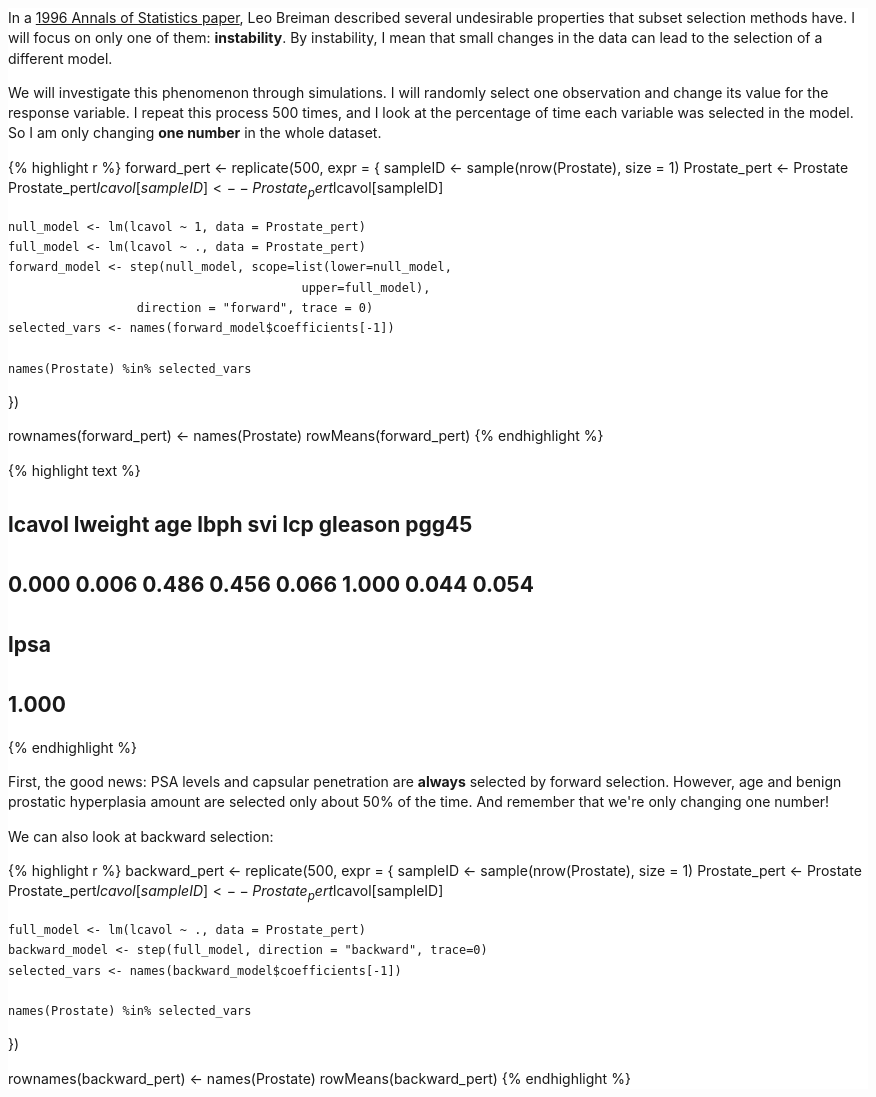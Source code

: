 In a [1996 Annals of Statistics paper](http://projecteuclid.org/euclid.aos/1032181158), Leo Breiman described several undesirable properties that subset selection methods have. I will focus on only one of them: **instability**. By instability, I mean that small changes in the data can lead to the selection of a different model.

We will investigate this phenomenon through simulations. I will randomly select one observation and change its value for the response variable. I repeat this process 500 times, and I look at the percentage of time each variable was selected in the model. So I am only changing **one number** in the whole dataset.


{% highlight r %}
forward_pert <- replicate(500, expr = {
    sampleID <- sample(nrow(Prostate), size = 1)
    Prostate_pert <- Prostate
    Prostate_pert$lcavol[sampleID] <- - Prostate_pert$lcavol[sampleID]
    
    null_model <- lm(lcavol ~ 1, data = Prostate_pert)
    full_model <- lm(lcavol ~ ., data = Prostate_pert)
    forward_model <- step(null_model, scope=list(lower=null_model,
                                             upper=full_model),
                      direction = "forward", trace = 0)
    selected_vars <- names(forward_model$coefficients[-1])
    
    names(Prostate) %in% selected_vars
})

rownames(forward_pert) <- names(Prostate)
rowMeans(forward_pert)
{% endhighlight %}



{% highlight text %}
##  lcavol lweight     age    lbph     svi     lcp gleason   pgg45 
##   0.000   0.006   0.486   0.456   0.066   1.000   0.044   0.054 
##    lpsa 
##   1.000
{% endhighlight %}

First, the good news: PSA levels and capsular penetration are **always** selected by forward selection. However, age and benign prostatic hyperplasia amount are selected only about 50% of the time. And remember that we're only changing one number!

We can also look at backward selection:


{% highlight r %}
backward_pert <- replicate(500, expr = {
    sampleID <- sample(nrow(Prostate), size = 1)
    Prostate_pert <- Prostate
    Prostate_pert$lcavol[sampleID] <- - Prostate_pert$lcavol[sampleID]
    
    full_model <- lm(lcavol ~ ., data = Prostate_pert)
    backward_model <- step(full_model, direction = "backward", trace=0)
    selected_vars <- names(backward_model$coefficients[-1])
    
    names(Prostate) %in% selected_vars
})

rownames(backward_pert) <- names(Prostate)
rowMeans(backward_pert)
{% endhighlight %}
